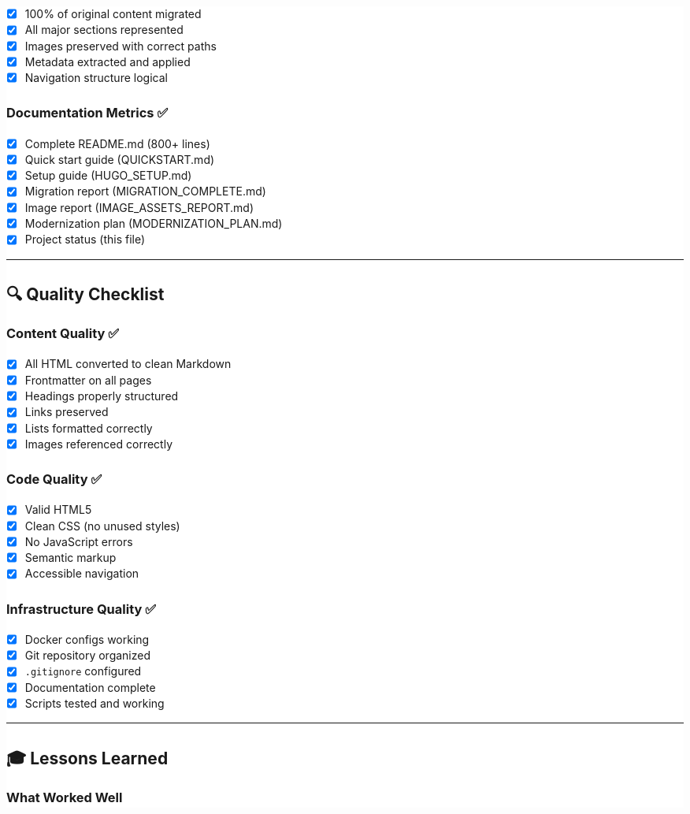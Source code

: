 - [x] 100% of original content migrated
- [x] All major sections represented
- [x] Images preserved with correct paths
- [x] Metadata extracted and applied
- [x] Navigation structure logical

### Documentation Metrics ✅

- [x] Complete README.md (800+ lines)
- [x] Quick start guide (QUICKSTART.md)
- [x] Setup guide (HUGO_SETUP.md)
- [x] Migration report (MIGRATION_COMPLETE.md)
- [x] Image report (IMAGE_ASSETS_REPORT.md)
- [x] Modernization plan (MODERNIZATION_PLAN.md)
- [x] Project status (this file)

---

## 🔍 Quality Checklist

### Content Quality ✅

- [x] All HTML converted to clean Markdown
- [x] Frontmatter on all pages
- [x] Headings properly structured
- [x] Links preserved
- [x] Lists formatted correctly
- [x] Images referenced correctly

### Code Quality ✅

- [x] Valid HTML5
- [x] Clean CSS (no unused styles)
- [x] No JavaScript errors
- [x] Semantic markup
- [x] Accessible navigation

### Infrastructure Quality ✅

- [x] Docker configs working
- [x] Git repository organized
- [x] `.gitignore` configured
- [x] Documentation complete
- [x] Scripts tested and working

---

## 🎓 Lessons Learned

### What Worked Well
